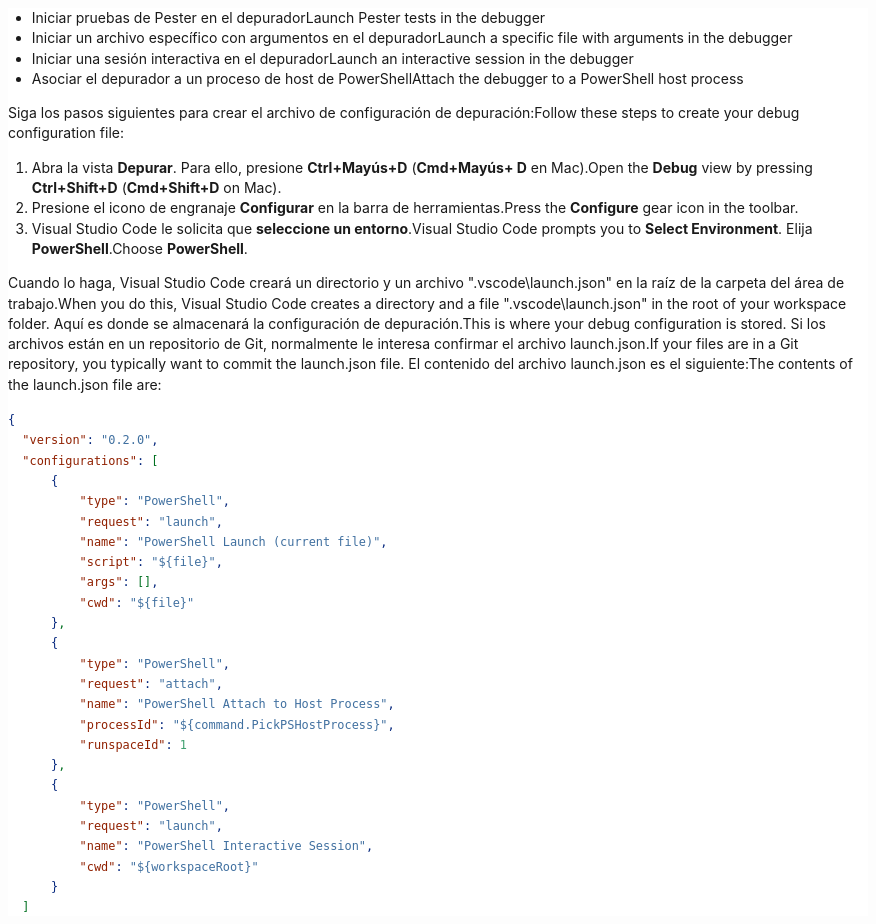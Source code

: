- <span data-ttu-id="3b867-161">Iniciar pruebas de Pester en el depurador</span><span class="sxs-lookup"><span data-stu-id="3b867-161">Launch Pester tests in the debugger</span></span>
- <span data-ttu-id="3b867-162">Iniciar un archivo específico con argumentos en el depurador</span><span class="sxs-lookup"><span data-stu-id="3b867-162">Launch a specific file with arguments in the debugger</span></span>
- <span data-ttu-id="3b867-163">Iniciar una sesión interactiva en el depurador</span><span class="sxs-lookup"><span data-stu-id="3b867-163">Launch an interactive session in the debugger</span></span>
- <span data-ttu-id="3b867-164">Asociar el depurador a un proceso de host de PowerShell</span><span class="sxs-lookup"><span data-stu-id="3b867-164">Attach the debugger to a PowerShell host process</span></span>

<span data-ttu-id="3b867-165">Siga los pasos siguientes para crear el archivo de configuración de depuración:</span><span class="sxs-lookup"><span data-stu-id="3b867-165">Follow these steps to create your debug configuration file:</span></span>

  1. <span data-ttu-id="3b867-166">Abra la vista **Depurar**. Para ello, presione **Ctrl+Mayús+D** (**Cmd+Mayús+ D** en Mac).</span><span class="sxs-lookup"><span data-stu-id="3b867-166">Open the **Debug** view by pressing **Ctrl+Shift+D** (**Cmd+Shift+D** on Mac).</span></span>
  2. <span data-ttu-id="3b867-167">Presione el icono de engranaje **Configurar** en la barra de herramientas.</span><span class="sxs-lookup"><span data-stu-id="3b867-167">Press the **Configure** gear icon in the toolbar.</span></span>
  3. <span data-ttu-id="3b867-168">Visual Studio Code le solicita que **seleccione un entorno**.</span><span class="sxs-lookup"><span data-stu-id="3b867-168">Visual Studio Code prompts you to **Select Environment**.</span></span> <span data-ttu-id="3b867-169">Elija **PowerShell**.</span><span class="sxs-lookup"><span data-stu-id="3b867-169">Choose **PowerShell**.</span></span>

  <span data-ttu-id="3b867-170">Cuando lo haga, Visual Studio Code creará un directorio y un archivo ".vscode\launch.json" en la raíz de la carpeta del área de trabajo.</span><span class="sxs-lookup"><span data-stu-id="3b867-170">When you do this, Visual Studio Code creates a directory and a file ".vscode\launch.json" in the root of your workspace folder.</span></span>
  <span data-ttu-id="3b867-171">Aquí es donde se almacenará la configuración de depuración.</span><span class="sxs-lookup"><span data-stu-id="3b867-171">This is where your debug configuration is stored.</span></span> <span data-ttu-id="3b867-172">Si los archivos están en un repositorio de Git, normalmente le interesa confirmar el archivo launch.json.</span><span class="sxs-lookup"><span data-stu-id="3b867-172">If your files are in a Git repository, you typically want to commit the launch.json file.</span></span>
  <span data-ttu-id="3b867-173">El contenido del archivo launch.json es el siguiente:</span><span class="sxs-lookup"><span data-stu-id="3b867-173">The contents of the launch.json file are:</span></span>

  ```json
  {
    "version": "0.2.0",
    "configurations": [
        {
            "type": "PowerShell",
            "request": "launch",
            "name": "PowerShell Launch (current file)",
            "script": "${file}",
            "args": [],
            "cwd": "${file}"
        },
        {
            "type": "PowerShell",
            "request": "attach",
            "name": "PowerShell Attach to Host Process",
            "processId": "${command.PickPSHostProcess}",
            "runspaceId": 1
        },
        {
            "type": "PowerShell",
            "request": "launch",
            "name": "PowerShell Interactive Session",
            "cwd": "${workspaceRoot}"
        }
    ]
  ```